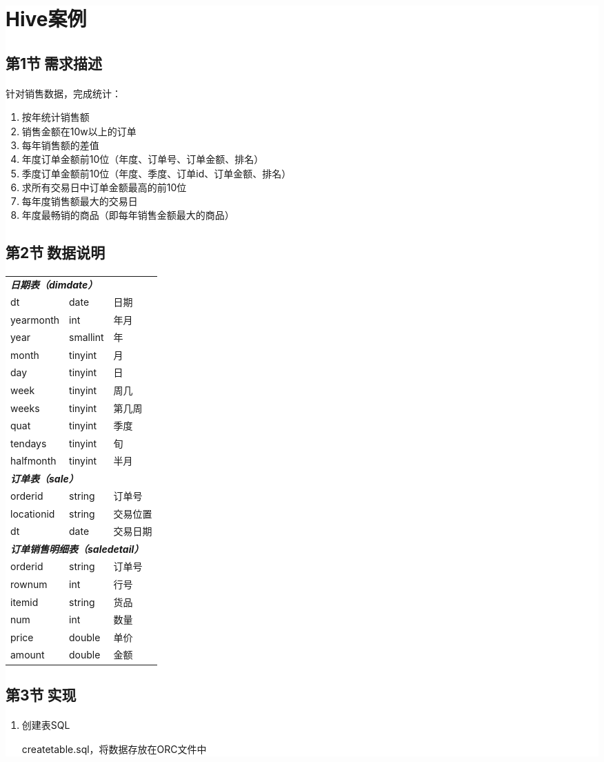 # Hive案例

## 第1节 需求描述

针对销售数据，完成统计：

1. 按年统计销售额
2. 销售金额在10w以上的订单
3. 每年销售额的差值
4. 年度订单金额前10位（年度、订单号、订单金额、排名）
5. 季度订单金额前10位（年度、季度、订单id、订单金额、排名）
6. 求所有交易日中订单金额最高的前10位
7. 每年度销售额最大的交易日
8. 年度最畅销的商品（即每年销售金额最大的商品）

## 第2节 数据说明

<table>
  <tbody>
    <tr><td colspan=3><b><i>日期表（dimdate）</i></b></td></tr>
    <tr><td>dt</td><td>date</td><td>日期</td></tr>
    <tr><td>yearmonth</td><td>int</td><td>年月</td></tr>
    <tr><td>year</td><td>smallint</td><td>年</td></tr>
    <tr><td>month</td><td>tinyint</td><td>月</td></tr>
    <tr><td>day</td><td>tinyint</td><td>日</td></tr>
    <tr><td>week</td><td>tinyint</td><td>周几</td></tr>
    <tr><td>weeks</td><td>tinyint</td><td>第几周</td></tr>
    <tr><td>quat</td><td>tinyint</td><td>季度</td></tr>
    <tr><td>tendays</td><td>tinyint</td><td>旬</td></tr>
    <tr><td>halfmonth</td><td>tinyint</td><td>半月</td></tr>
    <tr><td colspan=3><b><i>订单表（sale）</i></b></td></tr>
    <tr><td>orderid</td><td>string</td><td>订单号</td></tr>
    <tr><td>locationid</td><td>string</td><td>交易位置</td></tr>
    <tr><td>dt</td><td>date</td><td>交易日期</td></tr>
    <tr><td colspan=3><b><i>订单销售明细表（saledetail）</i></b></td></tr>
    <tr><td>orderid</td><td>string</td><td>订单号</td></tr>
    <tr><td>rownum</td><td>int</td><td>行号</td></tr>
    <tr><td>itemid</td><td>string</td><td>货品</td></tr>
    <tr><td>num</td><td>int</td><td>数量</td></tr>
    <tr><td>price</td><td>double</td><td>单价</td></tr>
    <tr><td>amount</td><td>double</td><td>金额</td></tr>
  </tbody>
</table>

## 第3节 实现

1. 创建表SQL

   createtable.sql，将数据存放在ORC文件中
